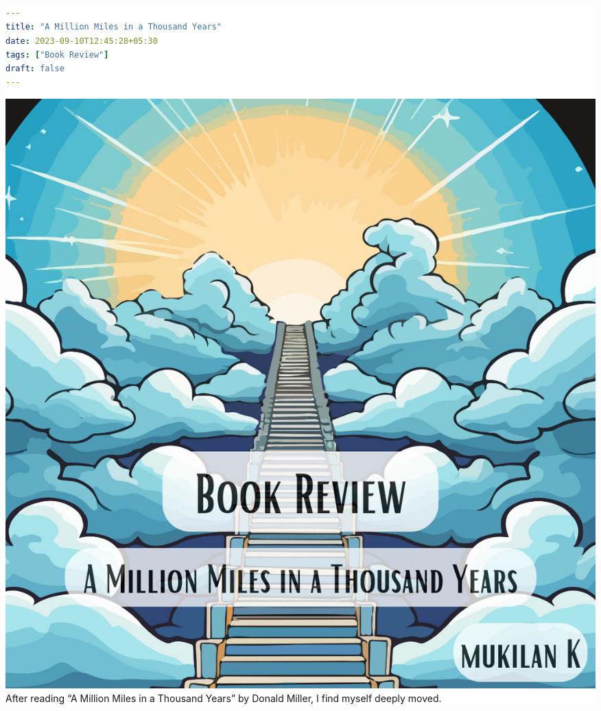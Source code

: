 ```yaml
---
title: "A Million Miles in a Thousand Years"
date: 2023-09-10T12:45:28+05:30
tags: ["Book Review"]
draft: false
---
```

![1](https://github.com/Mukilan-Krishnakumar/personal-blog/blob/main/static/docs/millionmiles/1.png)
After reading “A Million Miles in a Thousand Years” by Donald Miller, I find myself deeply moved.
